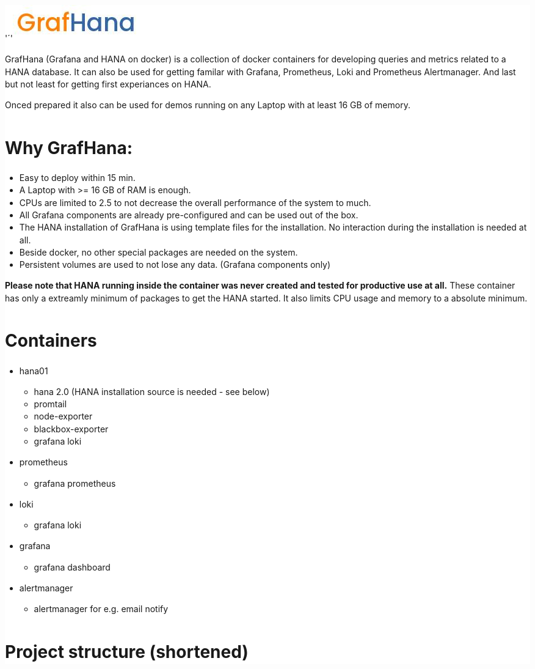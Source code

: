 '´'![GrafHana logo](examples/logo01.png)

GrafHana (Grafana and HANA on docker) is a collection of docker containers for developing queries and metrics related to a HANA database. It can also be used for getting familar with Grafana, Prometheus, Loki and Prometheus Alertmanager. And last but not least for getting first experiances on HANA.  

Onced prepared it also can be used for demos running on any Laptop with at least 16 GB of memory.


# Why GrafHana:

  * Easy to deploy within 15 min.
  * A Laptop with >= 16 GB of RAM is enough.
  * CPUs are limited to 2.5 to not decrease the overall performance of the system to much. 
  * All Grafana components are already pre-configured and can be used out of the box.
  * The HANA installation of GrafHana is using template files for the installation. No interaction during the installation is needed at all.  
  * Beside docker, no other special packages are needed on the system.
  * Persistent volumes are used to not lose any data. (Grafana components only) 


**Please note that HANA running inside the container was never created and tested for productive use at all.** These container has only a extreamly minimum of packages to get the HANA started. It also limits CPU usage and memory to a absolute minimum. 


# Containers

  * hana01 
      * hana 2.0 (HANA installation source is needed - see below)
      * promtail
      * node-exporter
      * blackbox-exporter
      * grafana loki

  * prometheus
      * grafana prometheus
   
  * loki
      * grafana loki 

  * grafana
      * grafana dashboard

  * alertmanager
      * alertmanager for e.g. email notify 


# Project structure (shortened)
